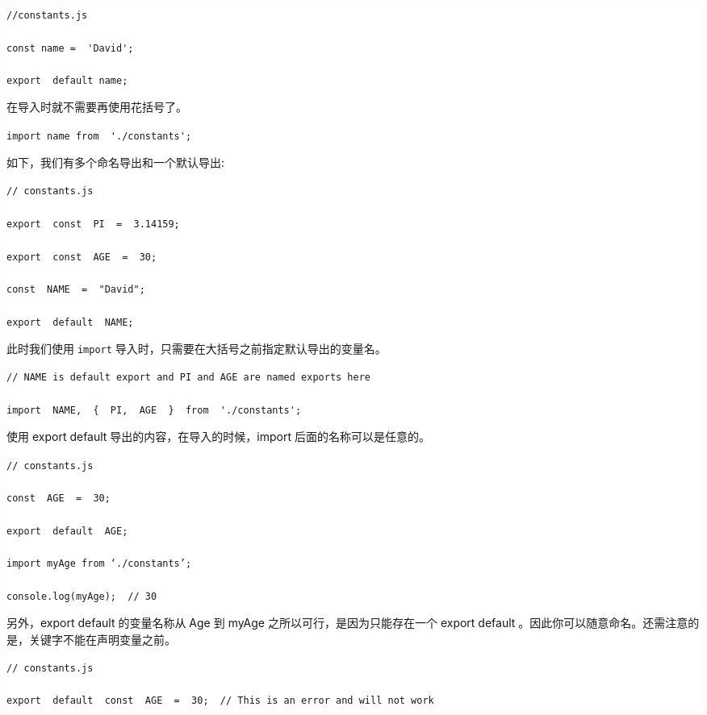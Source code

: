 ```
//constants.js

const name =  'David';

export  default name;
```

在导入时就不需要再使用花括号了。

```
import name from  './constants';
```

如下，我们有多个命名导出和一个默认导出:

```
// constants.js

export  const  PI  =  3.14159;

export  const  AGE  =  30;

const  NAME  =  "David";

export  default  NAME;
```

此时我们使用 `import` 导入时，只需要在大括号之前指定默认导出的变量名。

```
// NAME is default export and PI and AGE are named exports here

import  NAME,  {  PI,  AGE  }  from  './constants';
```

使用 export default 导出的内容，在导入的时候，import 后面的名称可以是任意的。

```
// constants.js

const  AGE  =  30;

export  default  AGE;

import myAge from ‘./constants’;

console.log(myAge);  // 30
```

另外，export default 的变量名称从 Age 到 myAge 之所以可行，是因为只能存在一个 export default 。因此你可以随意命名。还需注意的是，关键字不能在声明变量之前。

```
// constants.js

export  default  const  AGE  =  30;  // This is an error and will not work
```
